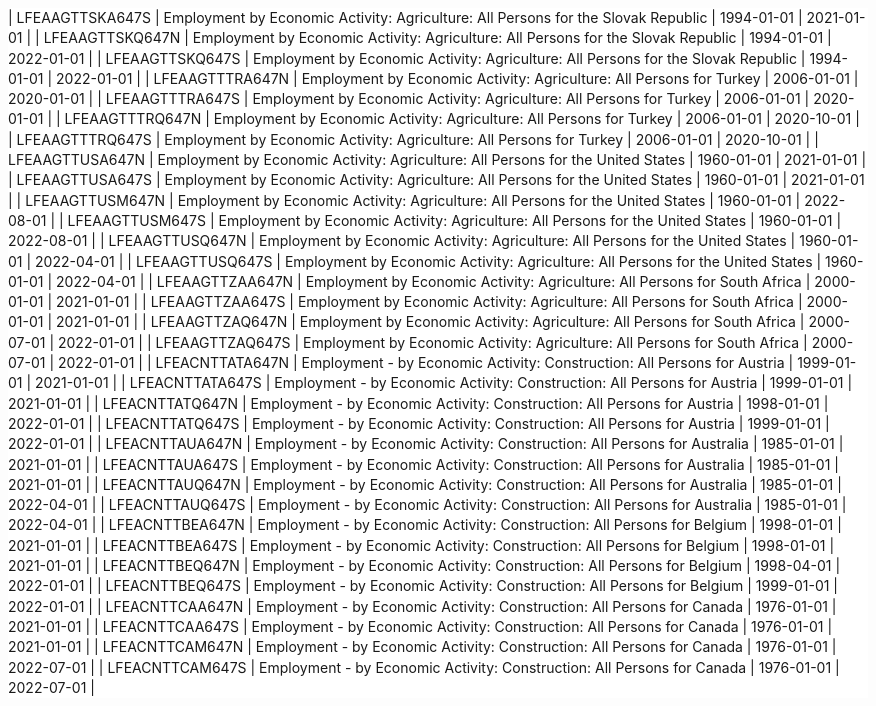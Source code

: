 | LFEAAGTTSKA647S | Employment by Economic Activity: Agriculture: All Persons for the Slovak Republic                                | 1994-01-01          | 2021-01-01        |
| LFEAAGTTSKQ647N | Employment by Economic Activity: Agriculture: All Persons for the Slovak Republic                                | 1994-01-01          | 2022-01-01        |
| LFEAAGTTSKQ647S | Employment by Economic Activity: Agriculture: All Persons for the Slovak Republic                                | 1994-01-01          | 2022-01-01        |
| LFEAAGTTTRA647N | Employment by Economic Activity: Agriculture: All Persons for Turkey                                             | 2006-01-01          | 2020-01-01        |
| LFEAAGTTTRA647S | Employment by Economic Activity: Agriculture: All Persons for Turkey                                             | 2006-01-01          | 2020-01-01        |
| LFEAAGTTTRQ647N | Employment by Economic Activity: Agriculture: All Persons for Turkey                                             | 2006-01-01          | 2020-10-01        |
| LFEAAGTTTRQ647S | Employment by Economic Activity: Agriculture: All Persons for Turkey                                             | 2006-01-01          | 2020-10-01        |
| LFEAAGTTUSA647N | Employment by Economic Activity: Agriculture: All Persons for the United States                                  | 1960-01-01          | 2021-01-01        |
| LFEAAGTTUSA647S | Employment by Economic Activity: Agriculture: All Persons for the United States                                  | 1960-01-01          | 2021-01-01        |
| LFEAAGTTUSM647N | Employment by Economic Activity: Agriculture: All Persons for the United States                                  | 1960-01-01          | 2022-08-01        |
| LFEAAGTTUSM647S | Employment by Economic Activity: Agriculture: All Persons for the United States                                  | 1960-01-01          | 2022-08-01        |
| LFEAAGTTUSQ647N | Employment by Economic Activity: Agriculture: All Persons for the United States                                  | 1960-01-01          | 2022-04-01        |
| LFEAAGTTUSQ647S | Employment by Economic Activity: Agriculture: All Persons for the United States                                  | 1960-01-01          | 2022-04-01        |
| LFEAAGTTZAA647N | Employment by Economic Activity: Agriculture: All Persons for South Africa                                       | 2000-01-01          | 2021-01-01        |
| LFEAAGTTZAA647S | Employment by Economic Activity: Agriculture: All Persons for South Africa                                       | 2000-01-01          | 2021-01-01        |
| LFEAAGTTZAQ647N | Employment by Economic Activity: Agriculture: All Persons for South Africa                                       | 2000-07-01          | 2022-01-01        |
| LFEAAGTTZAQ647S | Employment by Economic Activity: Agriculture: All Persons for South Africa                                       | 2000-07-01          | 2022-01-01        |
| LFEACNTTATA647N | Employment - by Economic Activity: Construction: All Persons for Austria                                         | 1999-01-01          | 2021-01-01        |
| LFEACNTTATA647S | Employment - by Economic Activity: Construction: All Persons for Austria                                         | 1999-01-01          | 2021-01-01        |
| LFEACNTTATQ647N | Employment - by Economic Activity: Construction: All Persons for Austria                                         | 1998-01-01          | 2022-01-01        |
| LFEACNTTATQ647S | Employment - by Economic Activity: Construction: All Persons for Austria                                         | 1999-01-01          | 2022-01-01        |
| LFEACNTTAUA647N | Employment - by Economic Activity: Construction: All Persons for Australia                                       | 1985-01-01          | 2021-01-01        |
| LFEACNTTAUA647S | Employment - by Economic Activity: Construction: All Persons for Australia                                       | 1985-01-01          | 2021-01-01        |
| LFEACNTTAUQ647N | Employment - by Economic Activity: Construction: All Persons for Australia                                       | 1985-01-01          | 2022-04-01        |
| LFEACNTTAUQ647S | Employment - by Economic Activity: Construction: All Persons for Australia                                       | 1985-01-01          | 2022-04-01        |
| LFEACNTTBEA647N | Employment - by Economic Activity: Construction: All Persons for Belgium                                         | 1998-01-01          | 2021-01-01        |
| LFEACNTTBEA647S | Employment - by Economic Activity: Construction: All Persons for Belgium                                         | 1998-01-01          | 2021-01-01        |
| LFEACNTTBEQ647N | Employment - by Economic Activity: Construction: All Persons for Belgium                                         | 1998-04-01          | 2022-01-01        |
| LFEACNTTBEQ647S | Employment - by Economic Activity: Construction: All Persons for Belgium                                         | 1999-01-01          | 2022-01-01        |
| LFEACNTTCAA647N | Employment - by Economic Activity: Construction: All Persons for Canada                                          | 1976-01-01          | 2021-01-01        |
| LFEACNTTCAA647S | Employment - by Economic Activity: Construction: All Persons for Canada                                          | 1976-01-01          | 2021-01-01        |
| LFEACNTTCAM647N | Employment - by Economic Activity: Construction: All Persons for Canada                                          | 1976-01-01          | 2022-07-01        |
| LFEACNTTCAM647S | Employment - by Economic Activity: Construction: All Persons for Canada                                          | 1976-01-01          | 2022-07-01        |